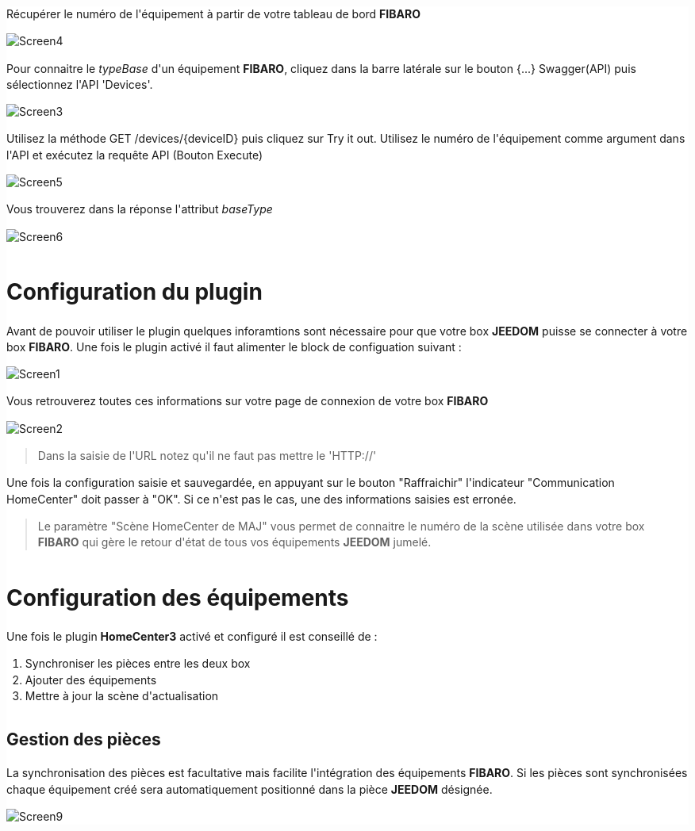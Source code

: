 Récupérer le numéro de l'équipement à partir de votre tableau de bord **FIBARO**

![Screen4](/plugin-homecenter3/assets/images/Screen4.png)

Pour connaitre le _typeBase_ d'un équipement **FIBARO**, cliquez dans la barre latérale sur le bouton {...} Swagger(API) puis sélectionnez l'API 'Devices'. 

![Screen3](/plugin-homecenter3/assets/images/Screen3.png)

Utilisez la méthode GET /devices/{deviceID} puis cliquez sur Try it out. Utilisez le numéro de l'équipement comme argument dans l'API et exécutez la requête API (Bouton Execute)

![Screen5](/plugin-homecenter3/assets/images/Screen5.png)

Vous trouverez dans la réponse l'attribut _baseType_

![Screen6](/plugin-homecenter3/assets/images/Screen6.png) 

# Configuration du plugin 
Avant de pouvoir utiliser le plugin quelques inforamtions sont nécessaire pour que votre box **JEEDOM** puisse se connecter à votre box **FIBARO**. Une fois le plugin activé il faut alimenter le block de configuation suivant :

![Screen1](/plugin-homecenter3/assets/images/Screen1.png) 

Vous retrouverez toutes ces informations sur votre page de connexion de votre box **FIBARO**

![Screen2](/plugin-homecenter3/assets/images/Screen2.png) 
> Dans la saisie de l'URL notez qu'il ne faut pas mettre le 'HTTP://'

Une fois la configuration saisie et sauvegardée, en appuyant sur le bouton "Raffraichir" l'indicateur "Communication HomeCenter" doit passer à "OK". Si ce n'est pas le cas, une des informations saisies est erronée.

> Le paramètre "Scène HomeCenter de MAJ" vous permet de connaitre le numéro de la scène utilisée dans votre box **FIBARO** qui gère le retour d'état de tous vos équipements **JEEDOM** jumelé.

# Configuration des équipements
Une fois le plugin **HomeCenter3** activé et configuré il est conseillé de :
1. Synchroniser les pièces entre les deux box 
2. Ajouter des équipements
3. Mettre à jour la scène d'actualisation

## Gestion des pièces
La synchronisation des pièces est facultative mais facilite l'intégration des équipements **FIBARO**. Si les pièces sont synchronisées chaque équipement créé sera automatiquement positionné dans la pièce **JEEDOM** désignée. 

![Screen9](/plugin-homecenter3/assets/images/Screen9.png) 
